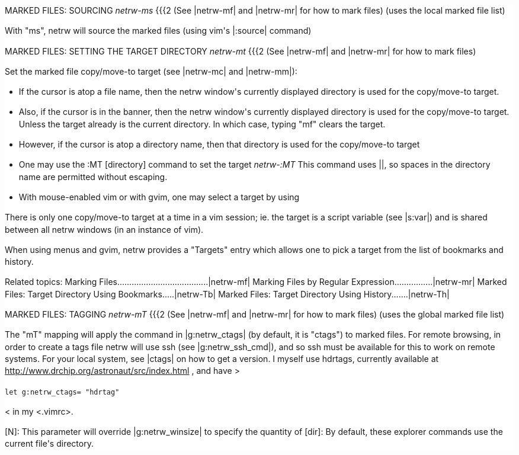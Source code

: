 
MARKED FILES: SOURCING						*netrw-ms* {{{2
	    (See |netrw-mf| and |netrw-mr| for how to mark files)
		      (uses the local marked file list)

With "ms", netrw will source the marked files (using vim's |:source| command)


MARKED FILES: SETTING THE TARGET DIRECTORY			*netrw-mt* {{{2
     (See |netrw-mf| and |netrw-mr| for how to mark files)

Set the marked file copy/move-to target (see |netrw-mc| and |netrw-mm|):

  * If the cursor is atop a file name, then the netrw window's currently
    displayed directory is used for the copy/move-to target.

  * Also, if the cursor is in the banner, then the netrw window's currently
    displayed directory is used for the copy/move-to target.
    Unless the target already is the current directory.  In which case,
    typing "mf" clears the target.

  * However, if the cursor is atop a directory name, then that directory is
    used for the copy/move-to target

  * One may use the :MT [directory] command to set the target	*netrw-:MT*
    This command uses |<q-args>|, so spaces in the directory name are
    permitted without escaping.

  * With mouse-enabled vim or with gvim, one may select a target by using
    <c-leftmouse>

There is only one copy/move-to target at a time in a vim session; ie. the
target is a script variable (see |s:var|) and is shared between all netrw
windows (in an instance of vim).

When using menus and gvim, netrw provides a "Targets" entry which allows one
to pick a target from the list of bookmarks and history.

Related topics:
      Marking Files......................................|netrw-mf|
      Marking Files by Regular Expression................|netrw-mr|
      Marked Files: Target Directory Using Bookmarks.....|netrw-Tb|
      Marked Files: Target Directory Using History.......|netrw-Th|


MARKED FILES: TAGGING						*netrw-mT* {{{2
	    (See |netrw-mf| and |netrw-mr| for how to mark files)
		      (uses the global marked file list)

The "mT" mapping will apply the command in |g:netrw_ctags| (by default, it is
"ctags") to marked files.  For remote browsing, in order to create a tags file
netrw will use ssh (see |g:netrw_ssh_cmd|), and so ssh must be available for
this to work on remote systems.  For your local system, see |ctags| on how to
get a version.  I myself use hdrtags, currently available at
http://www.drchip.org/astronaut/src/index.html , and have >

	let g:netrw_ctags= "hdrtag"
<
in my <.vimrc>.


 [N]: This parameter will override |g:netrw_winsize| to specify the quantity of
 [dir]: By default, these explorer commands use the current file's directory.